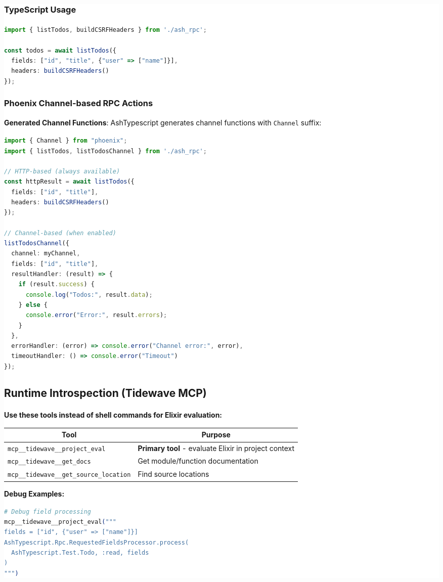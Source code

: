 ### TypeScript Usage
```typescript
import { listTodos, buildCSRFHeaders } from './ash_rpc';

const todos = await listTodos({
  fields: ["id", "title", {"user" => ["name"]}],
  headers: buildCSRFHeaders()
});
```

### Phoenix Channel-based RPC Actions

**Generated Channel Functions**: AshTypescript generates channel functions with `Channel` suffix:
```typescript
import { Channel } from "phoenix";
import { listTodos, listTodosChannel } from './ash_rpc';

// HTTP-based (always available)
const httpResult = await listTodos({
  fields: ["id", "title"],
  headers: buildCSRFHeaders()
});

// Channel-based (when enabled)
listTodosChannel({
  channel: myChannel,
  fields: ["id", "title"],
  resultHandler: (result) => {
    if (result.success) {
      console.log("Todos:", result.data);
    } else {
      console.error("Error:", result.errors);
    }
  },
  errorHandler: (error) => console.error("Channel error:", error),
  timeoutHandler: () => console.error("Timeout")
});
```

## Runtime Introspection (Tidewave MCP)

**Use these tools instead of shell commands for Elixir evaluation:**

| Tool | Purpose |
|------|---------|
| `mcp__tidewave__project_eval` | **Primary tool** - evaluate Elixir in project context |
| `mcp__tidewave__get_docs` | Get module/function documentation |
| `mcp__tidewave__get_source_location` | Find source locations |

**Debug Examples:**
```elixir
# Debug field processing
mcp__tidewave__project_eval("""
fields = ["id", {"user" => ["name"]}]
AshTypescript.Rpc.RequestedFieldsProcessor.process(
  AshTypescript.Test.Todo, :read, fields
)
""")
```
